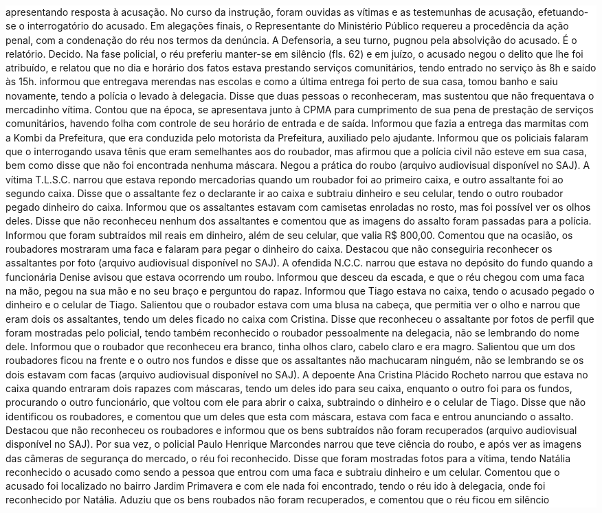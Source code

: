 apresentando resposta à acusação. 
No curso da instrução, foram ouvidas as vítimas e as testemunhas de acusação, 
efetuando-se o interrogatório do acusado.
Em alegações finais, o Representante do Ministério Público requereu a procedência 
da ação penal, com a condenação do réu nos termos da denúncia. A Defensoria, a seu 
turno, pugnou pela absolvição do acusado.
É o relatório.
Decido.
Na fase policial, o réu preferiu manter-se em silêncio (fls. 62) e em juízo, o 
acusado negou o delito que lhe foi atribuído, e relatou que no dia e horário dos 
fatos estava prestando serviços comunitários, tendo entrado no serviço às 8h e 
saído às 15h. informou que entregava merendas nas escolas e como a última entrega 
foi perto de sua casa, tomou banho e saiu novamente, tendo a polícia o levado à 
delegacia. 
Disse que duas pessoas o reconheceram, mas sustentou que não frequentava o 
mercadinho vítima. Contou que na época, se apresentava junto à CPMA para 
cumprimento de sua pena de prestação de serviços comunitários, havendo folha com 
controle de seu horário de entrada e de saída. Informou que fazia a entrega das 
marmitas com a Kombi da Prefeitura, que era conduzida pelo motorista da Prefeitura,
auxiliado pelo ajudante. 
Informou que os policiais falaram que o interrogando usava tênis que eram 
semelhantes aos do roubador, mas afirmou que a polícia civil não esteve em sua 
casa, bem como disse que não foi encontrada nenhuma máscara. Negou a prática do 
roubo (arquivo audiovisual disponível no SAJ). 
A vítima T.L.S.C. narrou que estava repondo mercadorias quando um roubador foi ao 
primeiro caixa, e outro assaltante foi ao segundo caixa. Disse que o assaltante fez
o declarante ir ao caixa e subtraiu dinheiro e seu celular, tendo o outro roubador 
pegado dinheiro do caixa. Informou que os assaltantes estavam com camisetas 
enroladas no rosto, mas foi possível ver os olhos deles. 
Disse que não reconheceu nenhum dos assaltantes e comentou que as imagens do 
assalto foram passadas para a polícia. Informou que foram subtraídos mil reais em 
dinheiro, além de seu celular, que valia R$ 800,00. Comentou que na ocasião, os 
roubadores mostraram uma faca e falaram para pegar o dinheiro do caixa. Destacou 
que não conseguiria reconhecer os assaltantes por foto (arquivo audiovisual 
disponível no SAJ). 
A ofendida N.C.C. narrou que estava no depósito do fundo quando a funcionária 
Denise avisou que estava ocorrendo um roubo. Informou que desceu da escada, e que o
réu chegou com uma faca na mão, pegou na sua mão e no seu braço e perguntou do 
rapaz. Informou que Tiago estava no caixa, tendo o acusado pegado o dinheiro e o 
celular de Tiago. 
Salientou que o roubador estava com uma blusa na cabeça, que permitia ver o olho e narrou que eram dois os assaltantes, tendo um deles ficado no caixa com Cristina. 
Disse que reconheceu o assaltante por fotos de perfil que foram mostradas pelo 
policial, tendo também reconhecido o roubador pessoalmente na delegacia, não se 
lembrando do nome dele. 
Informou que o roubador que reconheceu era branco, tinha olhos claro, cabelo claro 
e era magro. Salientou que um dos roubadores ficou na frente e o outro nos fundos e
disse que os assaltantes não machucaram ninguém, não se lembrando se os dois 
estavam com facas (arquivo audiovisual disponível no SAJ). 
A depoente Ana Cristina Plácido Rocheto narrou que estava no caixa quando entraram 
dois rapazes com máscaras, tendo um deles ido para seu caixa, enquanto o outro foi 
para os fundos, procurando o outro funcionário, que voltou com ele para abrir o 
caixa, subtraindo o dinheiro e o celular de Tiago. 
Disse que não identificou os roubadores, e comentou que um deles que esta com 
máscara, estava com faca e entrou anunciando o assalto. Destacou que não reconheceu
os roubadores e informou que os bens subtraídos não foram recuperados (arquivo 
audiovisual disponível no SAJ). 
Por sua vez, o policial Paulo Henrique Marcondes narrou que teve ciência do roubo, 
e após ver as imagens das câmeras de segurança do mercado, o réu foi reconhecido. 
Disse que foram mostradas fotos para a vítima, tendo Natália reconhecido o acusado 
como sendo a pessoa que entrou com uma faca e subtraiu dinheiro e um celular. 
Comentou que o acusado foi localizado no bairro Jardim Primavera e com ele nada foi
encontrado, tendo o réu ido à delegacia, onde foi reconhecido por Natália. Aduziu 
que os bens roubados não foram recuperados, e comentou que o réu ficou em silêncio 